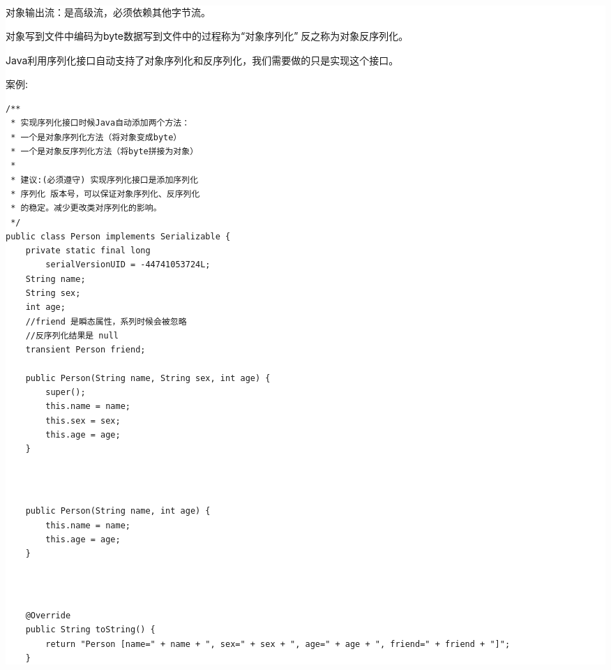 对象输出流：是高级流，必须依赖其他字节流。

对象写到文件中编码为byte数据写到文件中的过程称为“对象序列化” 反之称为对象反序列化。

Java利用序列化接口自动支持了对象序列化和反序列化，我们需要做的只是实现这个接口。

案例:

```
/**
 * 实现序列化接口时候Java自动添加两个方法：
 * 一个是对象序列化方法（将对象变成byte）
 * 一个是对象反序列化方法（将byte拼接为对象）
 * 
 * 建议:(必须遵守) 实现序列化接口是添加序列化
 * 序列化 版本号，可以保证对象序列化、反序列化 
 * 的稳定。减少更改类对序列化的影响。
 */
public class Person implements Serializable {
	private static final long 
		serialVersionUID = -44741053724L;
	String name;
	String sex;
	int age;
	//friend 是瞬态属性，系列时候会被忽略
	//反序列化结果是 null
	transient Person friend;
 
	public Person(String name, String sex, int age) {
		super();
		this.name = name;
		this.sex = sex;
		this.age = age;
	}
```

​	
​	

```
	public Person(String name, int age) {
		this.name = name;
		this.age = age;
	}
```

​	
​	

```
	@Override
	public String toString() {
		return "Person [name=" + name + ", sex=" + sex + ", age=" + age + ", friend=" + friend + "]";
	}
```
